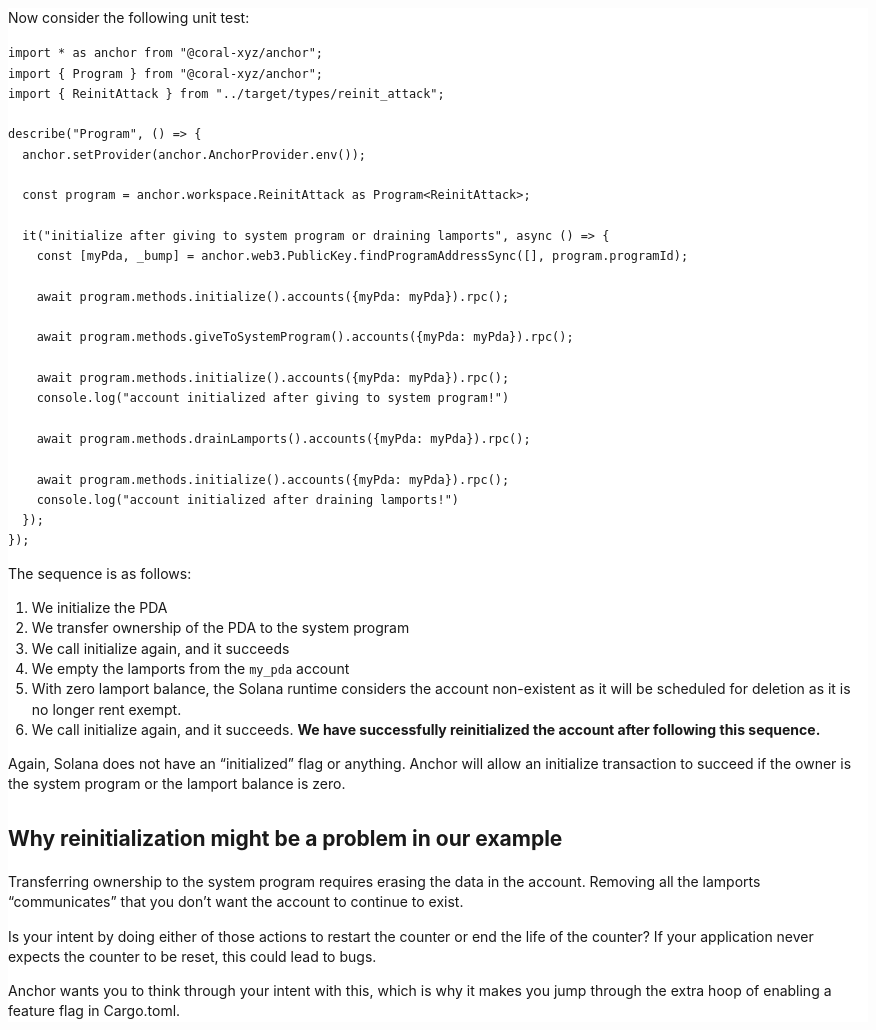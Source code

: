 Now consider the following unit test:

```
import * as anchor from "@coral-xyz/anchor";
import { Program } from "@coral-xyz/anchor";
import { ReinitAttack } from "../target/types/reinit_attack";

describe("Program", () => {
  anchor.setProvider(anchor.AnchorProvider.env());

  const program = anchor.workspace.ReinitAttack as Program<ReinitAttack>;

  it("initialize after giving to system program or draining lamports", async () => {
    const [myPda, _bump] = anchor.web3.PublicKey.findProgramAddressSync([], program.programId);

    await program.methods.initialize().accounts({myPda: myPda}).rpc();

    await program.methods.giveToSystemProgram().accounts({myPda: myPda}).rpc();

    await program.methods.initialize().accounts({myPda: myPda}).rpc();
    console.log("account initialized after giving to system program!")

    await program.methods.drainLamports().accounts({myPda: myPda}).rpc();

    await program.methods.initialize().accounts({myPda: myPda}).rpc();
    console.log("account initialized after draining lamports!")
  });
});
```

The sequence is as follows:

1. We initialize the PDA
2. We transfer ownership of the PDA to the system program
3. We call initialize again, and it succeeds
4. We empty the lamports from the `my_pda` account
5. With zero lamport balance, the Solana runtime considers the account non-existent as it will be scheduled for deletion as it is no longer rent exempt.
6. We call initialize again, and it succeeds. **We have successfully reinitialized the account after following this sequence.**

Again, Solana does not have an “initialized” flag or anything. Anchor will allow an initialize transaction to succeed if the owner is the system program or the lamport balance is zero.

## Why reinitialization might be a problem in our example

Transferring ownership to the system program requires erasing the data in the account. Removing all the lamports “communicates” that you don’t want the account to continue to exist.

Is your intent by doing either of those actions to restart the counter or end the life of the counter? If your application never expects the counter to be reset, this could lead to bugs.

Anchor wants you to think through your intent with this, which is why it makes you jump through the extra hoop of enabling a feature flag in Cargo.toml.
